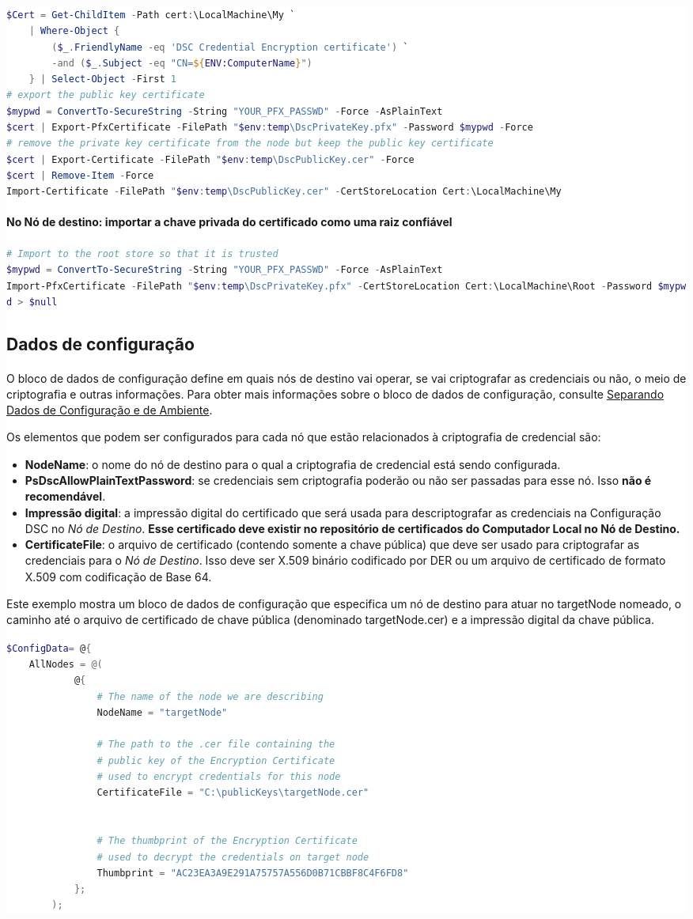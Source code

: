 ```powershell
$Cert = Get-ChildItem -Path cert:\LocalMachine\My `
    | Where-Object {
        ($_.FriendlyName -eq 'DSC Credential Encryption certificate') `
        -and ($_.Subject -eq "CN=${ENV:ComputerName}")
    } | Select-Object -First 1
# export the public key certificate
$mypwd = ConvertTo-SecureString -String "YOUR_PFX_PASSWD" -Force -AsPlainText
$cert | Export-PfxCertificate -FilePath "$env:temp\DscPrivateKey.pfx" -Password $mypwd -Force
# remove the private key certificate from the node but keep the public key certificate
$cert | Export-Certificate -FilePath "$env:temp\DscPublicKey.cer" -Force
$cert | Remove-Item -Force
Import-Certificate -FilePath "$env:temp\DscPublicKey.cer" -CertStoreLocation Cert:\LocalMachine\My
```

#### No Nó de destino: importar a chave privada do certificado como uma raiz confiável
```powershell
# Import to the root store so that it is trusted
$mypwd = ConvertTo-SecureString -String "YOUR_PFX_PASSWD" -Force -AsPlainText
Import-PfxCertificate -FilePath "$env:temp\DscPrivateKey.pfx" -CertStoreLocation Cert:\LocalMachine\Root -Password $mypwd > $null
```

## Dados de configuração

O bloco de dados de configuração define em quais nós de destino vai operar, se vai criptografar as credenciais ou não, o meio de criptografia e outras informações. Para obter mais informações sobre o bloco de dados de configuração, consulte [Separando Dados de Configuração e de Ambiente](configData.md).

Os elementos que podem ser configurados para cada nó que estão relacionados à criptografia de credencial são:
* **NodeName**: o nome do nó de destino para o qual a criptografia de credencial está sendo configurada.
* **PsDscAllowPlainTextPassword**: se credenciais sem criptografia poderão ou não ser passadas para esse nó. Isso **não é recomendável**.
* **Impressão digital**: a impressão digital do certificado que será usada para descriptografar as credenciais na Configuração DSC no _Nó de Destino_. **Esse certificado deve existir no repositório de certificados do Computador Local no Nó de Destino.**
* **CertificateFile**: o arquivo de certificado (contendo somente a chave pública) que deve ser usado para criptografar as credenciais para o _Nó de Destino_. Isso deve ser X.509 binário codificado por DER ou um arquivo de certificado de formato X.509 com codificação de Base 64.

Este exemplo mostra um bloco de dados de configuração que especifica um nó de destino para atuar no targetNode nomeado, o caminho até o arquivo de certificado de chave pública (denominado targetNode.cer) e a impressão digital da chave pública.

```powershell
$ConfigData= @{ 
    AllNodes = @(     
            @{  
                # The name of the node we are describing 
                NodeName = "targetNode" 

                # The path to the .cer file containing the 
                # public key of the Encryption Certificate 
                # used to encrypt credentials for this node 
                CertificateFile = "C:\publicKeys\targetNode.cer" 

         
                # The thumbprint of the Encryption Certificate 
                # used to decrypt the credentials on target node 
                Thumbprint = "AC23EA3A9E291A75757A556D0B71CBBF8C4F6FD8" 
            }; 
        );    
```